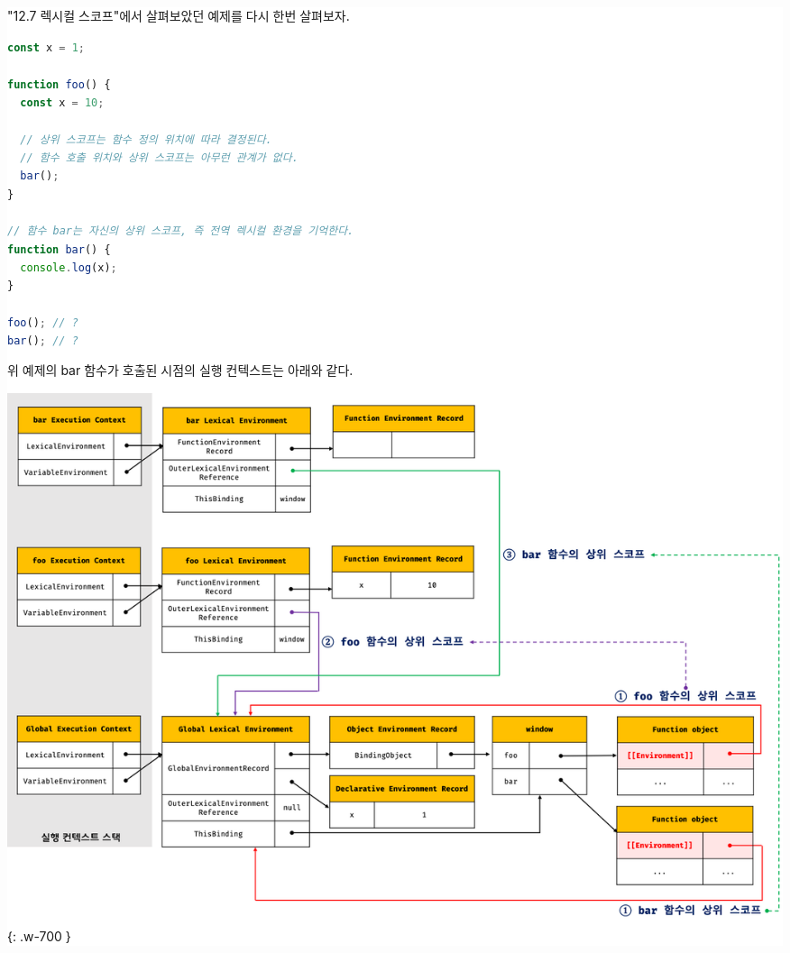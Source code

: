 "12.7 렉시컬 스코프"에서 살펴보았던 예제를 다시 한번 살펴보자.

```javascript
const x = 1;

function foo() {
  const x = 10;

  // 상위 스코프는 함수 정의 위치에 따라 결정된다.
  // 함수 호출 위치와 상위 스코프는 아무런 관계가 없다.
  bar();
}

// 함수 bar는 자신의 상위 스코프, 즉 전역 렉시컬 환경을 기억한다.
function bar() {
  console.log(x);
}

foo(); // ?
bar(); // ?
```

위 예제의 bar 함수가 호출된 시점의 실행 컨텍스트는 아래와 같다.

![](/assets/fs-images/23-1.png)
{: .w-700 }
